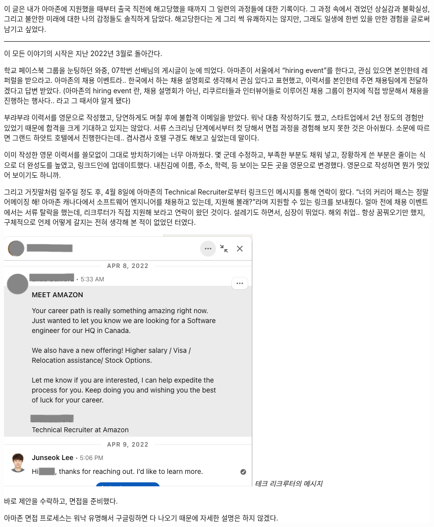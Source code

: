 
이 글은 내가 아마존에 지원했을 때부터 출국 직전에 해고당했을 때까지 그 일련의 과정들에 대한 기록이다. 그 과정 속에서 겪었던 상실감과 불확실성, 그리고 불안한 미래에 대한 나의 감정들도 솔직하게 담았다. 해고당한다는 게 그리 썩 유쾌하지는 않지만, 그래도 일생에 한번 있을 만한 경험을 글로써 남기고 싶었다.

---

이 모든 이야기의 시작은 지난 2022년 3월로 돌아간다. 

학교 페이스북 그룹을 눈팅하던 와중, 07학번 선배님의 게시글이 눈에 띄었다. 아마존이 서울에서 “hiring event”를 한다고, 관심 있으면 본인한테 레퍼럴을 받으라고. 아마존의 채용 이벤트라.. 한국에서 하는 채용 설명회로 생각해서 관심 있다고 표현했고, 이력서를 본인한테 주면 채용팀에게 전달하겠다고 답변 받았다. (아마존의 hiring event 란, 채용 설명회가 아닌, 리쿠르터들과 인터뷰어들로 이루어진 채용 그룹이 현지에 직접 방문해서 채용을 진행하는 행사다.. 라고 그 때서야 알게 됐다)

부랴부랴 이력서를 영문으로 작성했고, 당연하게도 며칠 후에 불합격 이메일을 받았다. 워낙 대충 작성하기도 했고, 스타트업에서 2년 정도의 경험만 있었기 때문에 합격을 크게 기대하고 있지는 않았다. 서류 스크리닝 단계에서부터 컷 당해서 면접 과정을 경험해 보지 못한 것은 아쉬웠다. 소문에 따르면 그랜드 하얏트 호텔에서 진행한다는데.. 겸사겸사 호텔 구경도 해보고 싶었는데 말이다.

이미 작성한 영문 이력서를 쓸모없이 그대로 방치하기에는 너무 아까웠다. 몇 군데 수정하고, 부족한 부분도 채워 넣고, 장황하게 쓴 부분은 줄이는 식으로 더 완성도를 높였고, 링크드인에 업데이트했다. 내친김에 이름, 주소, 학력, 등 보이는 모든 곳을 영문으로 변경했다. 영문으로 작성하면 뭔가 멋있어 보이기도 하니까.

그리고 거짓말처럼 일주일 정도 후, 4월 8일에 아마존의 Technical Recruiter로부터 링크드인 메시지를 통해 연락이 왔다. “너의 커리어 패스는 정말 어메이징 해! 아마존 캐나다에서 소프트웨어 엔지니어를 채용하고 있는데, 지원해 볼래?”라며 지원할 수 있는 링크를 보내줬다. 얼마 전에 채용 이벤트에서는 서류 탈락을 했는데, 리크루터가 직접 지원해 보라고 연락이 왔던 것이다. 설레기도 하면서, 심장이 뛰었다. 해외 취업.. 항상 꿈꿔오기만 했지, 구체적으로 언제 어떻게 갈지는 전혀 생각해 본 적이 없었던 터였다.

![테크 리크루터의 메시지](tech-recruiter-linkedin.png)
*테크 리크루터의 메시지*
    

바로 제안을 수락하고, 면접을 준비했다.  

아마존 면접 프로세스는 워낙 유명해서 구글링하면 다 나오기 때문에 자세한 설명은 하지 않겠다. 
